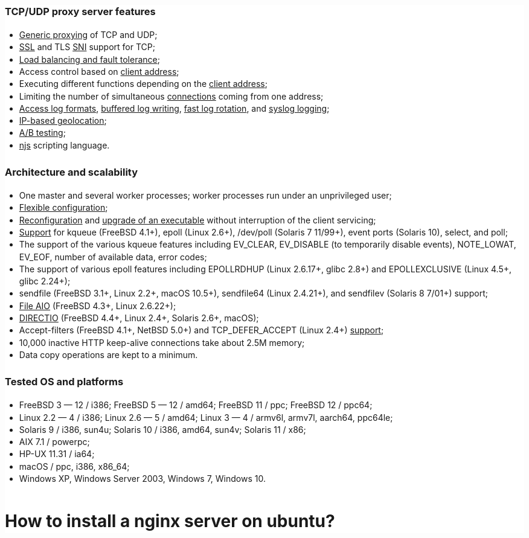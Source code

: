 ### TCP/UDP proxy server features

-   [Generic proxying]([https://nginx.org/en/docs/stream/ngx_stream_proxy_module.html])  of TCP and UDP;
-   [SSL]([https://nginx.org/en/docs/stream/ngx_stream_ssl_module.html])  and TLS  [SNI]([https://nginx.org/en/docs/stream/ngx_stream_ssl_preread_module.html])  support for TCP;
-   [Load balancing and fault tolerance]([https://nginx.org/en/docs/stream/ngx_stream_upstream_module.html]);
-   Access control based on  [client address]([https://nginx.org/en/docs/stream/ngx_stream_access_module.html]);
-   Executing different functions depending on the  [client address]([https://nginx.org/en/docs/stream/ngx_stream_geo_module.html]);
-   Limiting the number of simultaneous  [connections]([https://nginx.org/en/docs/stream/ngx_stream_limit_conn_module.html])  coming from one address;
-   [Access log formats]([https://nginx.org/en/docs/stream/ngx_stream_log_module.html#log_format]),  [buffered log writing]([https://nginx.org/en/docs/stream/ngx_stream_log_module.html#access_log]),  [fast log rotation]([https://nginx.org/en/docs/control.html#logs]), and  [syslog logging]([https://nginx.org/en/docs/syslog.html]);
-   [IP-based geolocation]([https://nginx.org/en/docs/stream/ngx_stream_geoip_module.html]);
-   [A/B testing]([https://nginx.org/en/docs/stream/ngx_stream_split_clients_module.html]);
-   [njs]([https://nginx.org/en/docs/njs/index.html])  scripting language.

### Architecture and scalability

-   One master and several worker processes; worker processes run under an unprivileged user;
-   [Flexible configuration]([https://nginx.org/en/docs/example.html]);
-   [Reconfiguration]([https://nginx.org/en/docs/control.html#reconfiguration])  and  [upgrade of an executable]([https://nginx.org/en/docs/control.html#upgrade])  without interruption of the client servicing;
-   [Support]([https://nginx.org/en/docs/events.html])  for kqueue (FreeBSD 4.1+), epoll (Linux 2.6+), /dev/poll (Solaris 7 11/99+), event ports (Solaris 10), select, and poll;
-   The support of the various kqueue features including EV_CLEAR, EV_DISABLE (to temporarily disable events), NOTE_LOWAT, EV_EOF, number of available data, error codes;
-   The support of various epoll features including EPOLLRDHUP (Linux 2.6.17+, glibc 2.8+) and EPOLLEXCLUSIVE (Linux 4.5+, glibc 2.24+);
-   sendfile (FreeBSD 3.1+, Linux 2.2+, macOS 10.5+), sendfile64 (Linux 2.4.21+), and sendfilev (Solaris 8 7/01+) support;
-   [File AIO]([https://nginx.org/en/docs/http/ngx_http_core_module.html#aio])  (FreeBSD 4.3+, Linux 2.6.22+);
-   [DIRECTIO]([https://nginx.org/en/docs/http/ngx_http_core_module.html#directio])  (FreeBSD 4.4+, Linux 2.4+, Solaris 2.6+, macOS);
-   Accept-filters (FreeBSD 4.1+, NetBSD 5.0+) and TCP_DEFER_ACCEPT (Linux 2.4+)  [support]([https://nginx.org/en/docs/http/ngx_http_core_module.html#listen]);
-   10,000 inactive HTTP keep-alive connections take about 2.5M memory;
-   Data copy operations are kept to a minimum.

### Tested OS and platforms

-   FreeBSD 3 — 12 / i386; FreeBSD 5 — 12 / amd64; FreeBSD 11 / ppc; FreeBSD 12 / ppc64;
-   Linux 2.2 — 4 / i386; Linux 2.6 — 5 / amd64; Linux 3 — 4 / armv6l, armv7l, aarch64, ppc64le;
-   Solaris 9 / i386, sun4u; Solaris 10 / i386, amd64, sun4v; Solaris 11 / x86;
-   AIX 7.1 / powerpc;
-   HP-UX 11.31 / ia64;
-   macOS / ppc, i386, x86_64;
-   Windows XP, Windows Server 2003, Windows 7, Windows 10.
# How to install a nginx server on ubuntu?
